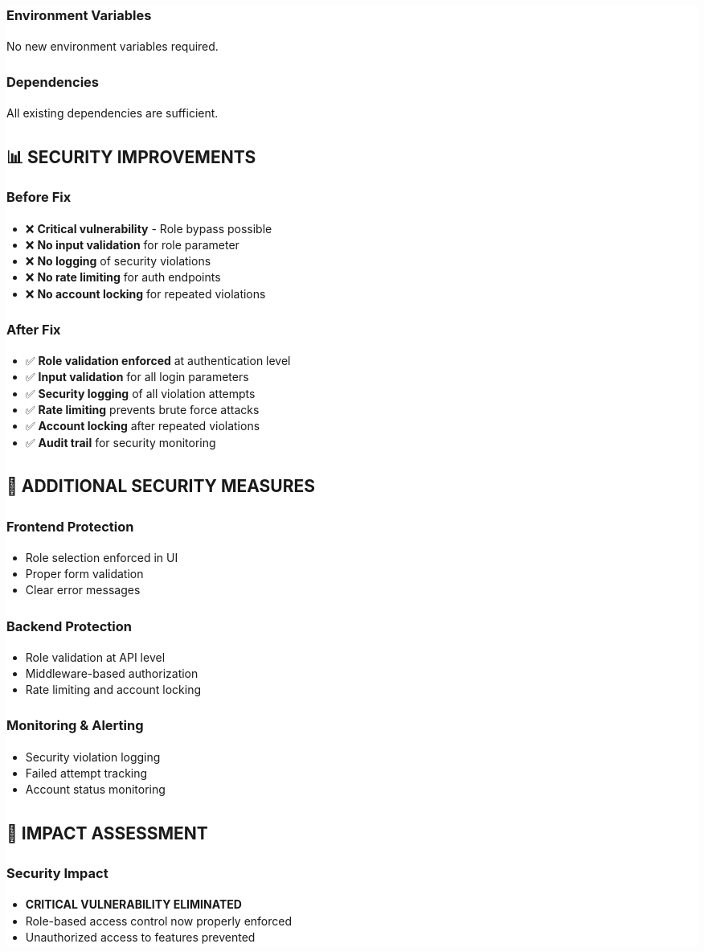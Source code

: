 ### **Environment Variables**
No new environment variables required.

### **Dependencies**
All existing dependencies are sufficient.

## 📊 **SECURITY IMPROVEMENTS**

### **Before Fix**
- ❌ **Critical vulnerability** - Role bypass possible
- ❌ **No input validation** for role parameter
- ❌ **No logging** of security violations
- ❌ **No rate limiting** for auth endpoints
- ❌ **No account locking** for repeated violations

### **After Fix**
- ✅ **Role validation enforced** at authentication level
- ✅ **Input validation** for all login parameters
- ✅ **Security logging** of all violation attempts
- ✅ **Rate limiting** prevents brute force attacks
- ✅ **Account locking** after repeated violations
- ✅ **Audit trail** for security monitoring

## 🔐 **ADDITIONAL SECURITY MEASURES**

### **Frontend Protection**
- Role selection enforced in UI
- Proper form validation
- Clear error messages

### **Backend Protection**
- Role validation at API level
- Middleware-based authorization
- Rate limiting and account locking

### **Monitoring & Alerting**
- Security violation logging
- Failed attempt tracking
- Account status monitoring

## 🎯 **IMPACT ASSESSMENT**

### **Security Impact**
- **CRITICAL VULNERABILITY ELIMINATED**
- Role-based access control now properly enforced
- Unauthorized access to features prevented
